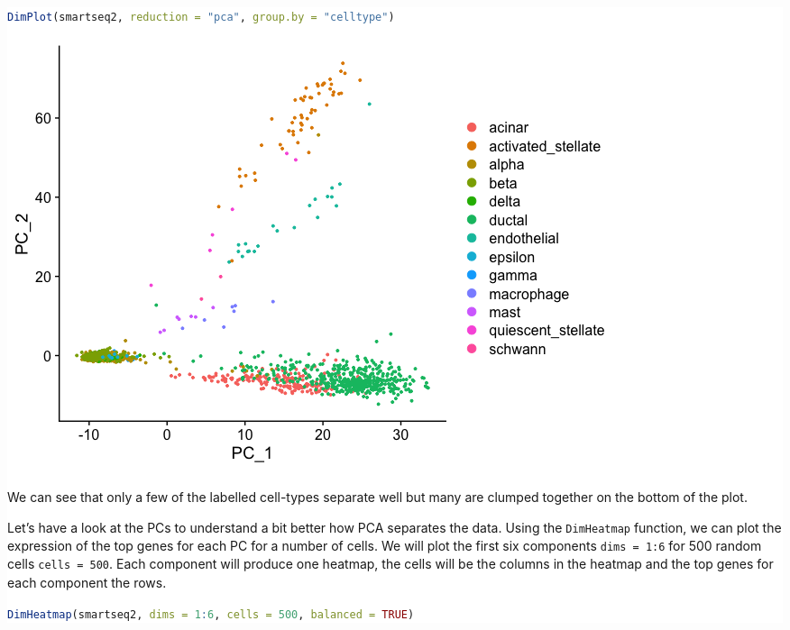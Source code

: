 ``` r
DimPlot(smartseq2, reduction = "pca", group.by = "celltype")
```

![](Dimensionality_Reduction_files/figure-gfm/plot_pca_labels-1.png)

We can see that only a few of the labelled cell-types separate well but
many are clumped together on the bottom of the plot.

Let’s have a look at the PCs to understand a bit better how PCA
separates the data. Using the `DimHeatmap` function, we can plot the
expression of the top genes for each PC for a number of cells. We will
plot the first six components `dims = 1:6` for 500 random cells `cells
= 500`. Each component will produce one heatmap, the cells will be the
columns in the heatmap and the top genes for each component the
rows.

``` r
DimHeatmap(smartseq2, dims = 1:6, cells = 500, balanced = TRUE)
```
